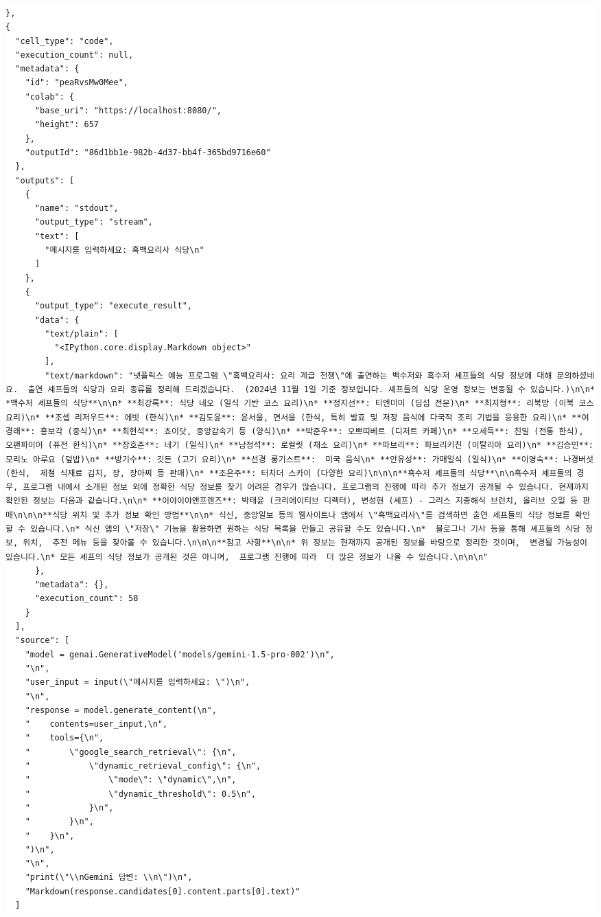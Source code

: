     },
    {
      "cell_type": "code",
      "execution_count": null,
      "metadata": {
        "id": "peaRvsMw0Mee",
        "colab": {
          "base_uri": "https://localhost:8080/",
          "height": 657
        },
        "outputId": "86d1bb1e-982b-4d37-bb4f-365bd9716e60"
      },
      "outputs": [
        {
          "name": "stdout",
          "output_type": "stream",
          "text": [
            "메시지를 입력하세요: 흑백요리사 식당\n"
          ]
        },
        {
          "output_type": "execute_result",
          "data": {
            "text/plain": [
              "<IPython.core.display.Markdown object>"
            ],
            "text/markdown": "넷플릭스 예능 프로그램 \"흑백요리사: 요리 계급 전쟁\"에 출연하는 백수저와 흑수저 셰프들의 식당 정보에 대해 문의하셨네요.  출연 셰프들의 식당과 요리 종류를 정리해 드리겠습니다.  (2024년 11월 1일 기준 정보입니다. 셰프들의 식당 운영 정보는 변동될 수 있습니다.)\n\n**백수저 셰프들의 식당**\n\n* **최강록**: 식당 네오 (일식 기반 코스 요리)\n* **정지선**: 티엔미미 (딤섬 전문)\n* **최지형**: 리북방 (이북 코스 요리)\n* **조셉 리저우드**: 에빗 (한식)\n* **김도윤**: 윤서울, 면서울 (한식, 특히 발효 및 저장 음식에 다국적 조리 기법을 응용한 요리)\n* **여경래**: 홍보각 (중식)\n* **최현석**: 쵸이닷, 중앙감속기 등 (양식)\n* **박준우**: 오쁘띠베르 (디저트 카페)\n* **오세득**: 친밀 (전통 한식), 오팬파이어 (퓨전 한식)\n* **장호준**: 네기 (일식)\n* **남정석**: 로컬릿 (채소 요리)\n* **파브리**: 파브리키친 (이탈리아 요리)\n* **김승민**: 모리노 아루요 (덮밥)\n* **방기수**: 깃든 (고기 요리)\n* **선경 롱기스트**:  미국 음식\n* **안유성**: 가매일식 (일식)\n* **이영숙**: 나경버섯 (한식,  제철 식재료 김치, 장, 장아찌 등 판매)\n* **조은주**: 터치더 스카이 (다양한 요리)\n\n\n**흑수저 셰프들의 식당**\n\n흑수저 셰프들의 경우, 프로그램 내에서 소개된 정보 외에 정확한 식당 정보를 찾기 어려운 경우가 많습니다. 프로그램의 진행에 따라 추가 정보가 공개될 수 있습니다. 현재까지 확인된 정보는 다음과 같습니다.\n\n* **이야이야앤프렌즈**: 박태윤 (크리에이티브 디렉터), 변성현 (셰프) - 그리스 지중해식 브런치, 올리브 오일 등 판매\n\n\n**식당 위치 및 추가 정보 확인 방법**\n\n* 식신, 중앙일보 등의 웹사이트나 앱에서 \"흑백요리사\"를 검색하면 출연 셰프들의 식당 정보를 확인할 수 있습니다.\n* 식신 앱의 \"저장\" 기능을 활용하면 원하는 식당 목록을 만들고 공유할 수도 있습니다.\n*  블로그나 기사 등을 통해 셰프들의 식당 정보, 위치,  추천 메뉴 등을 찾아볼 수 있습니다.\n\n\n**참고 사항**\n\n* 위 정보는 현재까지 공개된 정보를 바탕으로 정리한 것이며,  변경될 가능성이 있습니다.\n* 모든 셰프의 식당 정보가 공개된 것은 아니며,  프로그램 진행에 따라  더 많은 정보가 나올 수 있습니다.\n\n\n"
          },
          "metadata": {},
          "execution_count": 58
        }
      ],
      "source": [
        "model = genai.GenerativeModel('models/gemini-1.5-pro-002')\n",
        "\n",
        "user_input = input(\"메시지를 입력하세요: \")\n",
        "\n",
        "response = model.generate_content(\n",
        "    contents=user_input,\n",
        "    tools={\n",
        "        \"google_search_retrieval\": {\n",
        "            \"dynamic_retrieval_config\": {\n",
        "                \"mode\": \"dynamic\",\n",
        "                \"dynamic_threshold\": 0.5\n",
        "            }\n",
        "        }\n",
        "    }\n",
        ")\n",
        "\n",
        "print(\"\\nGemini 답변: \\n\")\n",
        "Markdown(response.candidates[0].content.parts[0].text)"
      ]